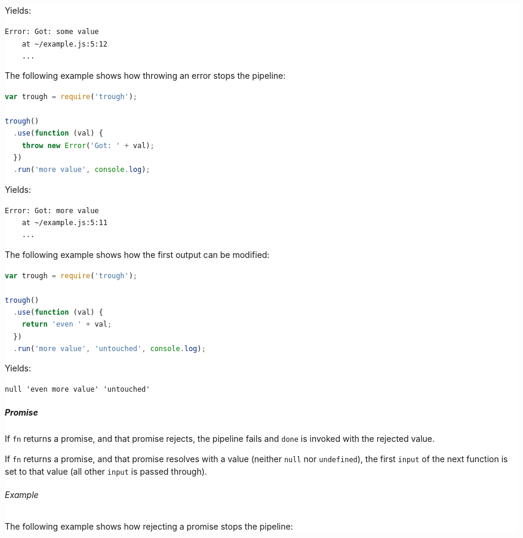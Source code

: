 Yields:

```txt
Error: Got: some value
    at ~/example.js:5:12
    ...
```

The following example shows how throwing an error stops the pipeline:

```js
var trough = require('trough');

trough()
  .use(function (val) {
    throw new Error('Got: ' + val);
  })
  .run('more value', console.log);
```

Yields:

```txt
Error: Got: more value
    at ~/example.js:5:11
    ...
```

The following example shows how the first output can be modified:

```js
var trough = require('trough');

trough()
  .use(function (val) {
    return 'even ' + val;
  })
  .run('more value', 'untouched', console.log);
```

Yields:

```txt
null 'even more value' 'untouched'
```

##### Promise

If `fn` returns a promise, and that promise rejects, the pipeline fails
and `done` is invoked with the rejected value.

If `fn` returns a promise, and that promise resolves with a value
(neither `null` nor `undefined`), the first `input` of the next function
is set to that value (all other `input` is passed through).

###### Example

The following example shows how rejecting a promise stops the pipeline:
